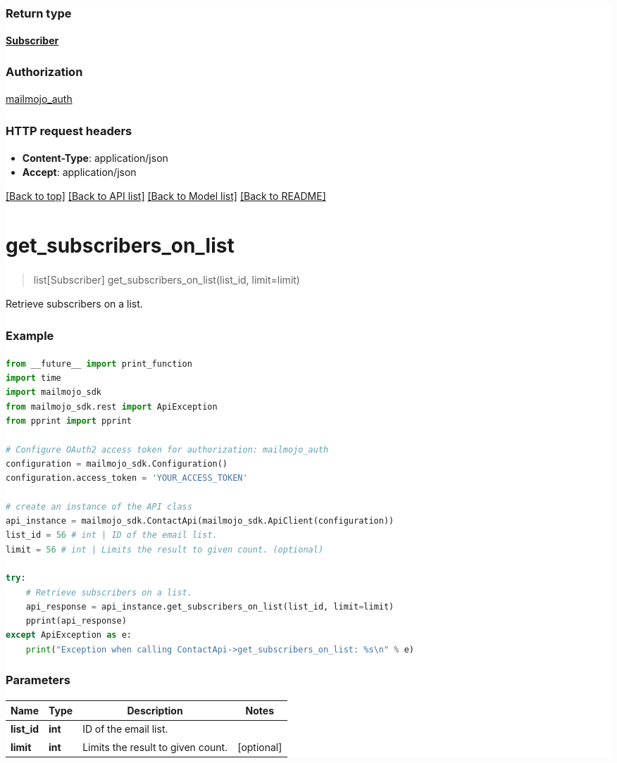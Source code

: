 ### Return type

[**Subscriber**](Subscriber.md)

### Authorization

[mailmojo_auth](../README.md#mailmojo_auth)

### HTTP request headers

 - **Content-Type**: application/json
 - **Accept**: application/json

[[Back to top]](#) [[Back to API list]](../README.md#documentation-for-api-endpoints) [[Back to Model list]](../README.md#documentation-for-models) [[Back to README]](../README.md)

# **get_subscribers_on_list**
> list[Subscriber] get_subscribers_on_list(list_id, limit=limit)

Retrieve subscribers on a list.

### Example
```python
from __future__ import print_function
import time
import mailmojo_sdk
from mailmojo_sdk.rest import ApiException
from pprint import pprint

# Configure OAuth2 access token for authorization: mailmojo_auth
configuration = mailmojo_sdk.Configuration()
configuration.access_token = 'YOUR_ACCESS_TOKEN'

# create an instance of the API class
api_instance = mailmojo_sdk.ContactApi(mailmojo_sdk.ApiClient(configuration))
list_id = 56 # int | ID of the email list.
limit = 56 # int | Limits the result to given count. (optional)

try:
    # Retrieve subscribers on a list.
    api_response = api_instance.get_subscribers_on_list(list_id, limit=limit)
    pprint(api_response)
except ApiException as e:
    print("Exception when calling ContactApi->get_subscribers_on_list: %s\n" % e)
```

### Parameters

Name | Type | Description  | Notes
------------- | ------------- | ------------- | -------------
 **list_id** | **int**| ID of the email list. | 
 **limit** | **int**| Limits the result to given count. | [optional] 
